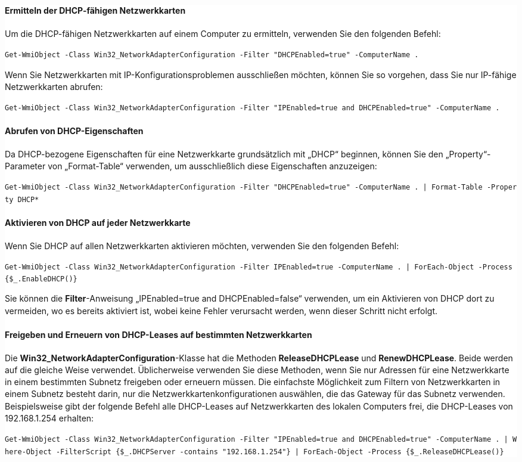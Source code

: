 #### <a name="determining-dhcp-enabled-adapters"></a>Ermitteln der DHCP-fähigen Netzwerkkarten
Um die DHCP-fähigen Netzwerkkarten auf einem Computer zu ermitteln, verwenden Sie den folgenden Befehl:

```
Get-WmiObject -Class Win32_NetworkAdapterConfiguration -Filter "DHCPEnabled=true" -ComputerName .
```

Wenn Sie Netzwerkkarten mit IP-Konfigurationsproblemen ausschließen möchten, können Sie so vorgehen, dass Sie nur IP-fähige Netzwerkkarten abrufen:

```
Get-WmiObject -Class Win32_NetworkAdapterConfiguration -Filter "IPEnabled=true and DHCPEnabled=true" -ComputerName .
```

#### <a name="retrieving-dhcp-properties"></a>Abrufen von DHCP-Eigenschaften
Da DHCP-bezogene Eigenschaften für eine Netzwerkkarte grundsätzlich mit „DHCP“ beginnen, können Sie den „Property“-Parameter von „Format-Table“ verwenden, um ausschließlich diese Eigenschaften anzuzeigen:

```
Get-WmiObject -Class Win32_NetworkAdapterConfiguration -Filter "DHCPEnabled=true" -ComputerName . | Format-Table -Property DHCP*
```

#### <a name="enabling-dhcp-on-each-adapter"></a>Aktivieren von DHCP auf jeder Netzwerkkarte
Wenn Sie DHCP auf allen Netzwerkkarten aktivieren möchten, verwenden Sie den folgenden Befehl:

```
Get-WmiObject -Class Win32_NetworkAdapterConfiguration -Filter IPEnabled=true -ComputerName . | ForEach-Object -Process {$_.EnableDHCP()}
```

Sie können die **Filter**-Anweisung „IPEnabled=true and DHCPEnabled=false“ verwenden, um ein Aktivieren von DHCP dort zu vermeiden, wo es bereits aktiviert ist, wobei keine Fehler verursacht werden, wenn dieser Schritt nicht erfolgt.

#### <a name="releasing-and-renewing-dhcp-leases-on-specific-adapters"></a>Freigeben und Erneuern von DHCP-Leases auf bestimmten Netzwerkkarten
Die **Win32_NetworkAdapterConfiguration**-Klasse hat die Methoden **ReleaseDHCPLease** und **RenewDHCPLease**. Beide werden auf die gleiche Weise verwendet. Üblicherweise verwenden Sie diese Methoden, wenn Sie nur Adressen für eine Netzwerkkarte in einem bestimmten Subnetz freigeben oder erneuern müssen. Die einfachste Möglichkeit zum Filtern von Netzwerkkarten in einem Subnetz besteht darin, nur die Netzwerkkartenkonfigurationen auswählen, die das Gateway für das Subnetz verwenden. Beispielsweise gibt der folgende Befehl alle DHCP-Leases auf Netzwerkkarten des lokalen Computers frei, die DHCP-Leases von 192.168.1.254 erhalten:

```
Get-WmiObject -Class Win32_NetworkAdapterConfiguration -Filter "IPEnabled=true and DHCPEnabled=true" -ComputerName . | Where-Object -FilterScript {$_.DHCPServer -contains "192.168.1.254"} | ForEach-Object -Process {$_.ReleaseDHCPLease()}
```
